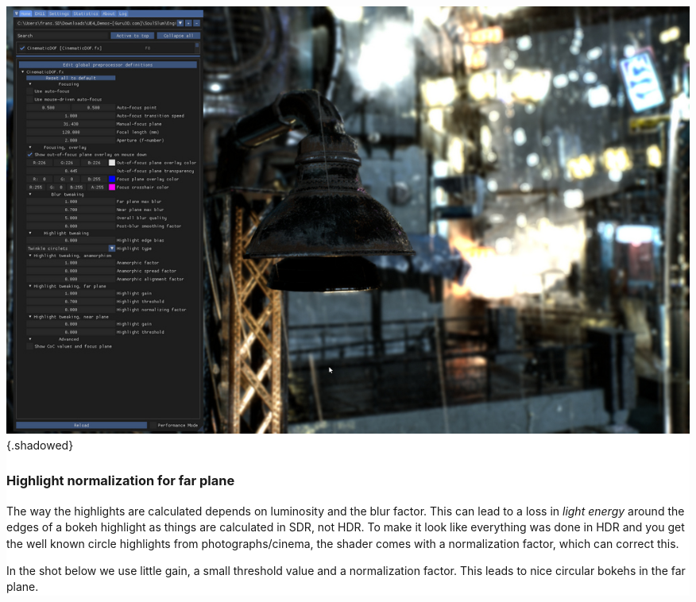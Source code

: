![Highlight threshold](../../Images/ShaderGuides/CinematicDOF/ht_threshold.jpg "Highlight threshold of 0.7 with gain of 1.0"){.shadowed}

### Highlight normalization for far plane
The way the highlights are calculated depends on luminosity and the blur factor. This can lead to a loss in *light energy* around the edges of a bokeh highlight as 
things are calculated in SDR, not HDR. To make it look like everything was done in HDR and you get the well known circle highlights from photographs/cinema, the
shader comes with a normalization factor, which can correct this.

In the shot below we use little gain, a small threshold value and a normalization factor. This leads to nice circular bokehs in the far plane. 
